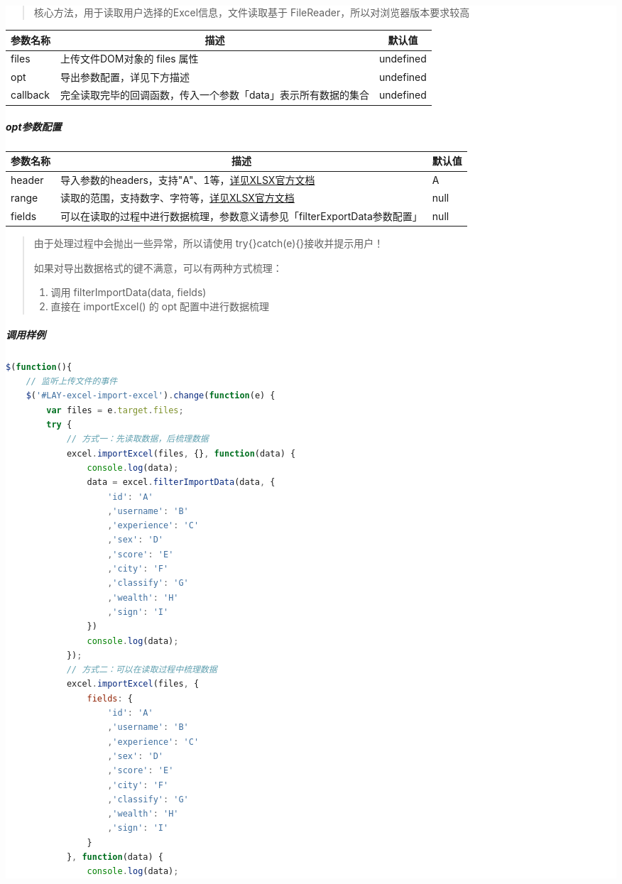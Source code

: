 > 核心方法，用于读取用户选择的Excel信息，文件读取基于 FileReader，所以对浏览器版本要求较高

| 参数名称 | 描述                                                         | 默认值    |
| -------- | ------------------------------------------------------------ | --------- |
| files    | 上传文件DOM对象的 files 属性                                 | undefined |
| opt      | 导出参数配置，详见下方描述                                   | undefined |
| callback | 完全读取完毕的回调函数，传入一个参数「data」表示所有数据的集合 | undefined |

##### opt参数配置

| 参数名称 | 描述                                                         | 默认值 |
| -------- | ------------------------------------------------------------ | ------ |
| header   | 导入参数的headers，支持"A"、1等，[详见XLSX官方文档](https://github.com/SheetJS/js-xlsx#json) | A      |
| range    | 读取的范围，支持数字、字符等，[详见XLSX官方文档](https://github.com/SheetJS/js-xlsx#json) | null   |
| fields   | 可以在读取的过程中进行数据梳理，参数意义请参见「filterExportData参数配置」 | null   |

> 由于处理过程中会抛出一些异常，所以请使用 try{}catch(e){}接收并提示用户！
>
> 如果对导出数据格式的键不满意，可以有两种方式梳理：
>
>  	1. 调用 filterImportData(data, fields)
>  	2. 直接在 importExcel() 的 opt 配置中进行数据梳理

##### 调用样例

```javascript
$(function(){
    // 监听上传文件的事件
    $('#LAY-excel-import-excel').change(function(e) {
        var files = e.target.files;
        try {
            // 方式一：先读取数据，后梳理数据
            excel.importExcel(files, {}, function(data) {
                console.log(data);
                data = excel.filterImportData(data, {
                    'id': 'A'
                    ,'username': 'B'
                    ,'experience': 'C'
                    ,'sex': 'D'
                    ,'score': 'E'
                    ,'city': 'F'
                    ,'classify': 'G'
                    ,'wealth': 'H'
                    ,'sign': 'I'
                })
                console.log(data);
            });
            // 方式二：可以在读取过程中梳理数据
            excel.importExcel(files, {
                fields: {
                    'id': 'A'
                    ,'username': 'B'
                    ,'experience': 'C'
                    ,'sex': 'D'
                    ,'score': 'E'
                    ,'city': 'F'
                    ,'classify': 'G'
                    ,'wealth': 'H'
                    ,'sign': 'I'
                }
            }, function(data) {
                console.log(data);
```